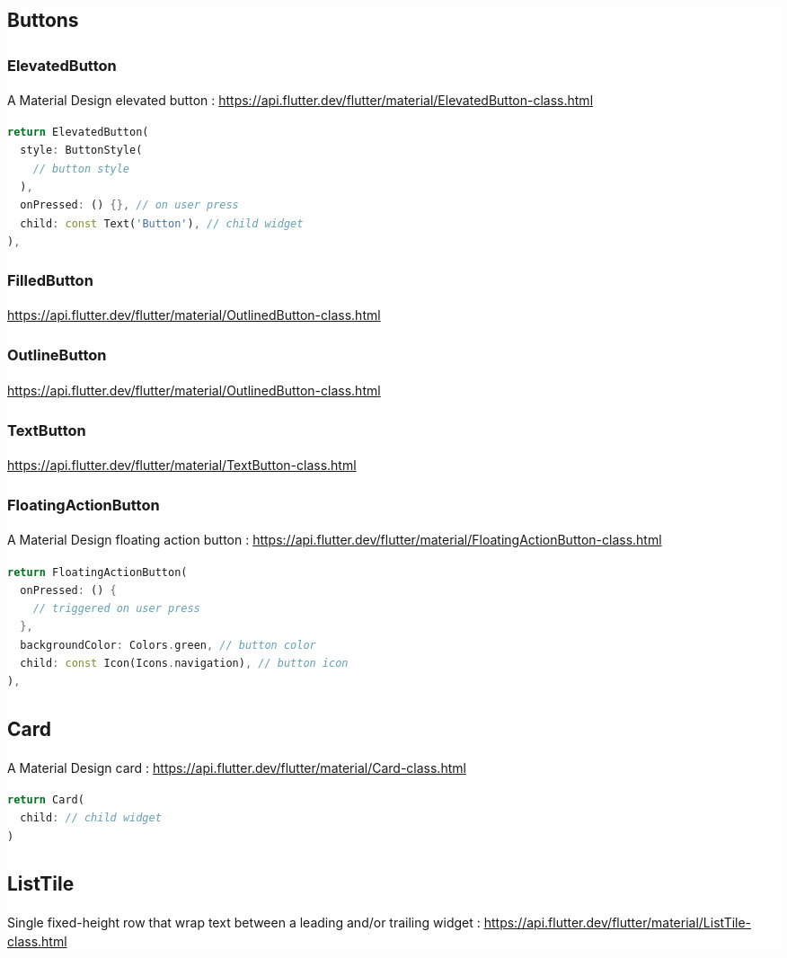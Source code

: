 ## Buttons
### ElevatedButton
A Material Design elevated button : https://api.flutter.dev/flutter/material/ElevatedButton-class.html

```dart
return ElevatedButton(
  style: ButtonStyle(
    // button style
  ),
  onPressed: () {}, // on user press
  child: const Text('Button'), // child widget
),
```
### FilledButton
https://api.flutter.dev/flutter/material/OutlinedButton-class.html
### OutlineButton
https://api.flutter.dev/flutter/material/OutlinedButton-class.html
### TextButton
https://api.flutter.dev/flutter/material/TextButton-class.html

### FloatingActionButton

A Material Design floating action button : https://api.flutter.dev/flutter/material/FloatingActionButton-class.html

```dart
return FloatingActionButton(
  onPressed: () {
    // triggered on user press
  },
  backgroundColor: Colors.green, // button color
  child: const Icon(Icons.navigation), // button icon
),
```
## Card

A Material Design card : https://api.flutter.dev/flutter/material/Card-class.html

```dart
return Card(
  child: // child widget
)
```
## ListTile

Single fixed-height row that wrap text between a leading and/or trailing widget : https://api.flutter.dev/flutter/material/ListTile-class.html
